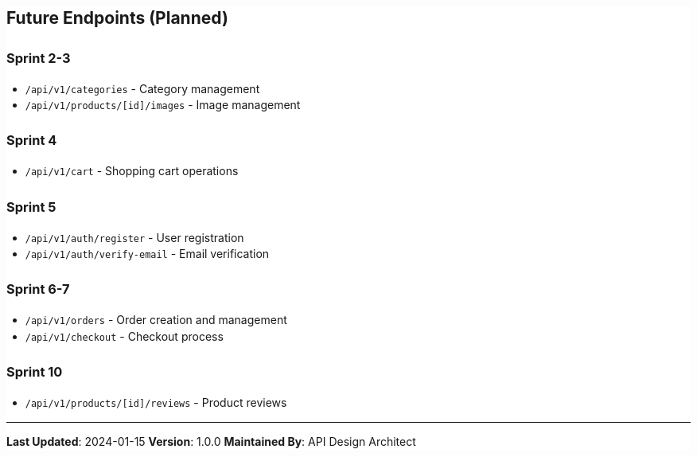 
## Future Endpoints (Planned)

### Sprint 2-3

- `/api/v1/categories` - Category management
- `/api/v1/products/[id]/images` - Image management

### Sprint 4

- `/api/v1/cart` - Shopping cart operations

### Sprint 5

- `/api/v1/auth/register` - User registration
- `/api/v1/auth/verify-email` - Email verification

### Sprint 6-7

- `/api/v1/orders` - Order creation and management
- `/api/v1/checkout` - Checkout process

### Sprint 10

- `/api/v1/products/[id]/reviews` - Product reviews

---

**Last Updated**: 2024-01-15
**Version**: 1.0.0
**Maintained By**: API Design Architect

